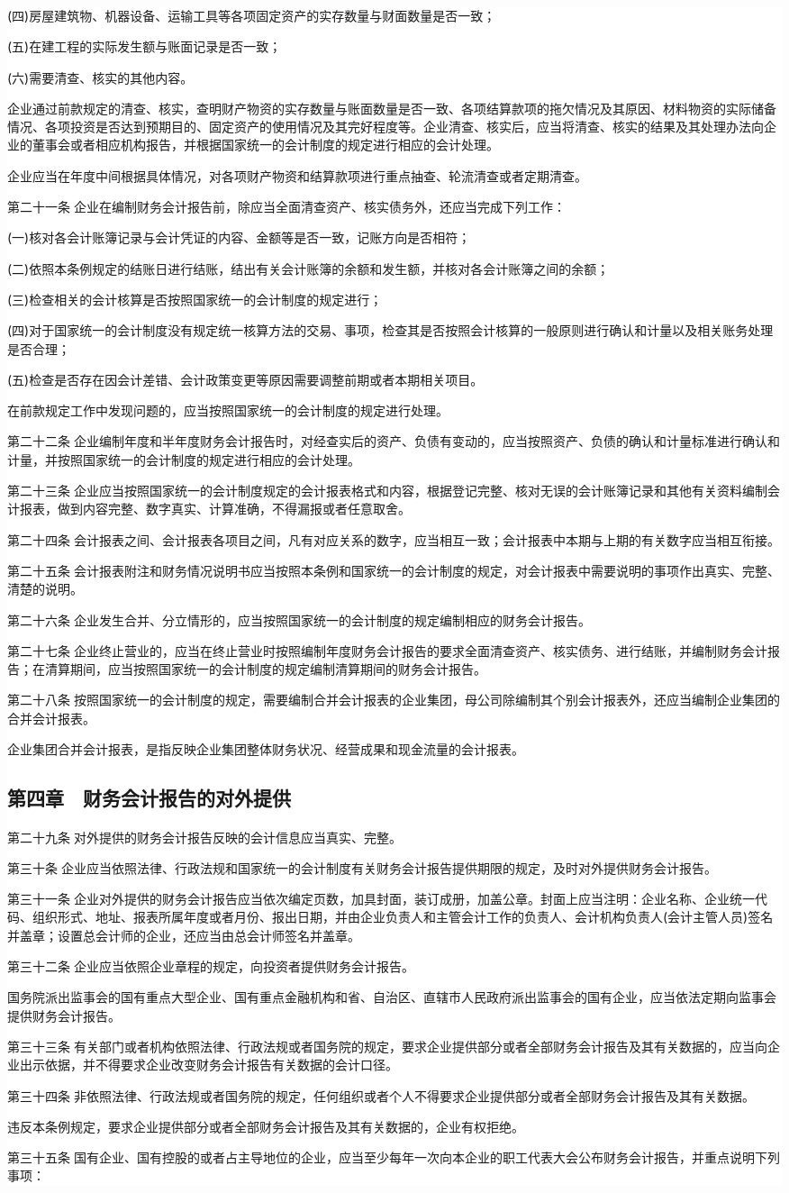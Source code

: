 (四)房屋建筑物、机器设备、运输工具等各项固定资产的实存数量与财面数量是否一致；

(五)在建工程的实际发生额与账面记录是否一致；

(六)需要清查、核实的其他内容。

企业通过前款规定的清查、核实，查明财产物资的实存数量与账面数量是否一致、各项结算款项的拖欠情况及其原因、材料物资的实际储备情况、各项投资是否达到预期目的、固定资产的使用情况及其完好程度等。企业清查、核实后，应当将清查、核实的结果及其处理办法向企业的董事会或者相应机构报告，并根据国家统一的会计制度的规定进行相应的会计处理。

企业应当在年度中间根据具体情况，对各项财产物资和结算款项进行重点抽查、轮流清查或者定期清查。

第二十一条 企业在编制财务会计报告前，除应当全面清查资产、核实债务外，还应当完成下列工作：

(一)核对各会计账簿记录与会计凭证的内容、金额等是否一致，记账方向是否相符；

(二)依照本条例规定的结账日进行结账，结出有关会计账簿的余额和发生额，并核对各会计账簿之间的余额；

(三)检查相关的会计核算是否按照国家统一的会计制度的规定进行；

(四)对于国家统一的会计制度没有规定统一核算方法的交易、事项，检查其是否按照会计核算的一般原则进行确认和计量以及相关账务处理是否合理；

(五)检查是否存在因会计差错、会计政策变更等原因需要调整前期或者本期相关项目。

在前款规定工作中发现问题的，应当按照国家统一的会计制度的规定进行处理。

第二十二条 企业编制年度和半年度财务会计报告时，对经查实后的资产、负债有变动的，应当按照资产、负债的确认和计量标准进行确认和计量，并按照国家统一的会计制度的规定进行相应的会计处理。

第二十三条 企业应当按照国家统一的会计制度规定的会计报表格式和内容，根据登记完整、核对无误的会计账簿记录和其他有关资料编制会计报表，做到内容完整、数字真实、计算准确，不得漏报或者任意取舍。

第二十四条 会计报表之间、会计报表各项目之间，凡有对应关系的数字，应当相互一致；会计报表中本期与上期的有关数字应当相互衔接。

第二十五条 会计报表附注和财务情况说明书应当按照本条例和国家统一的会计制度的规定，对会计报表中需要说明的事项作出真实、完整、清楚的说明。

第二十六条 企业发生合并、分立情形的，应当按照国家统一的会计制度的规定编制相应的财务会计报告。

第二十七条 企业终止营业的，应当在终止营业时按照编制年度财务会计报告的要求全面清查资产、核实债务、进行结账，并编制财务会计报告；在清算期间，应当按照国家统一的会计制度的规定编制清算期间的财务会计报告。

第二十八条 按照国家统一的会计制度的规定，需要编制合并会计报表的企业集团，母公司除编制其个别会计报表外，还应当编制企业集团的合并会计报表。

企业集团合并会计报表，是指反映企业集团整体财务状况、经营成果和现金流量的会计报表。

## 第四章　财务会计报告的对外提供

第二十九条 对外提供的财务会计报告反映的会计信息应当真实、完整。

第三十条 企业应当依照法律、行政法规和国家统一的会计制度有关财务会计报告提供期限的规定，及时对外提供财务会计报告。

第三十一条 企业对外提供的财务会计报告应当依次编定页数，加具封面，装订成册，加盖公章。封面上应当注明：企业名称、企业统一代码、组织形式、地址、报表所属年度或者月份、报出日期，并由企业负责人和主管会计工作的负责人、会计机构负责人(会计主管人员)签名并盖章；设置总会计师的企业，还应当由总会计师签名并盖章。

第三十二条 企业应当依照企业章程的规定，向投资者提供财务会计报告。

国务院派出监事会的国有重点大型企业、国有重点金融机构和省、自治区、直辖市人民政府派出监事会的国有企业，应当依法定期向监事会提供财务会计报告。

第三十三条 有关部门或者机构依照法律、行政法规或者国务院的规定，要求企业提供部分或者全部财务会计报告及其有关数据的，应当向企业出示依据，并不得要求企业改变财务会计报告有关数据的会计口径。

第三十四条 非依照法律、行政法规或者国务院的规定，任何组织或者个人不得要求企业提供部分或者全部财务会计报告及其有关数据。

违反本条例规定，要求企业提供部分或者全部财务会计报告及其有关数据的，企业有权拒绝。

第三十五条 国有企业、国有控股的或者占主导地位的企业，应当至少每年一次向本企业的职工代表大会公布财务会计报告，并重点说明下列事项：
